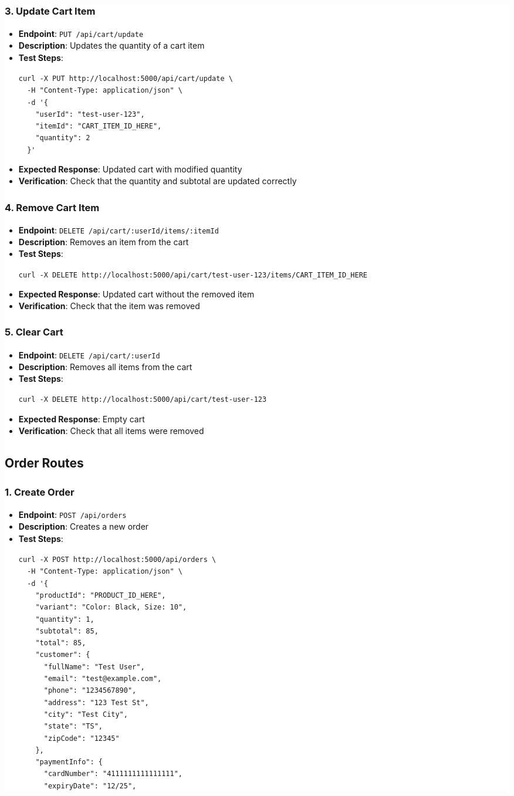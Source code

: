 ### 3. Update Cart Item
- **Endpoint**: `PUT /api/cart/update`
- **Description**: Updates the quantity of a cart item
- **Test Steps**:
  ```
  curl -X PUT http://localhost:5000/api/cart/update \
    -H "Content-Type: application/json" \
    -d '{
      "userId": "test-user-123",
      "itemId": "CART_ITEM_ID_HERE",
      "quantity": 2
    }'
  ```
- **Expected Response**: Updated cart with modified quantity
- **Verification**: Check that the quantity and subtotal are updated correctly

### 4. Remove Cart Item
- **Endpoint**: `DELETE /api/cart/:userId/items/:itemId`
- **Description**: Removes an item from the cart
- **Test Steps**:
  ```
  curl -X DELETE http://localhost:5000/api/cart/test-user-123/items/CART_ITEM_ID_HERE
  ```
- **Expected Response**: Updated cart without the removed item
- **Verification**: Check that the item was removed

### 5. Clear Cart
- **Endpoint**: `DELETE /api/cart/:userId`
- **Description**: Removes all items from the cart
- **Test Steps**:
  ```
  curl -X DELETE http://localhost:5000/api/cart/test-user-123
  ```
- **Expected Response**: Empty cart
- **Verification**: Check that all items were removed

## Order Routes

### 1. Create Order
- **Endpoint**: `POST /api/orders`
- **Description**: Creates a new order
- **Test Steps**:
  ```
  curl -X POST http://localhost:5000/api/orders \
    -H "Content-Type: application/json" \
    -d '{
      "productId": "PRODUCT_ID_HERE",
      "variant": "Color: Black, Size: 10",
      "quantity": 1,
      "subtotal": 85,
      "total": 85,
      "customer": {
        "fullName": "Test User",
        "email": "test@example.com",
        "phone": "1234567890",
        "address": "123 Test St",
        "city": "Test City",
        "state": "TS",
        "zipCode": "12345"
      },
      "paymentInfo": {
        "cardNumber": "4111111111111111",
        "expiryDate": "12/25",
  ```
